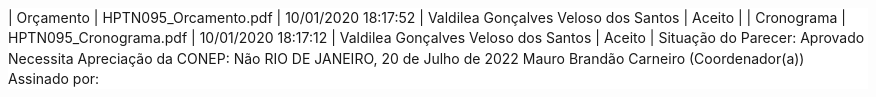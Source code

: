 | Orçamento                                                             | HPTN095_Orcamento.pdf                                                | 10/01/2020 18:17:52 | Valdilea Gonçalves Veloso dos Santos | Aceito   |
| Cronograma                                                            | HPTN095_Cronograma.pdf                                               | 10/01/2020 18:17:12 | Valdilea Gonçalves Veloso dos Santos | Aceito   |
Situação do Parecer:
Aprovado
Necessita Apreciação da CONEP:
Não
RIO DE JANEIRO, 20 de Julho de 2022
Mauro Brandão Carneiro (Coordenador(a)) Assinado por:
